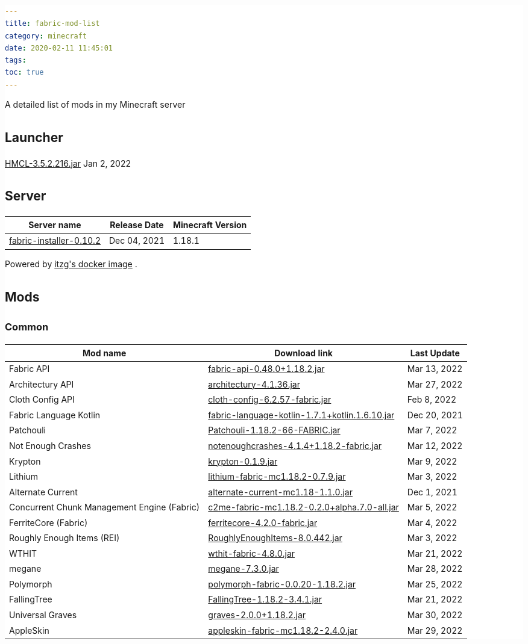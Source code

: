 ```yaml
---
title: fabric-mod-list
category: minecraft
date: 2020-02-11 11:45:01
tags:
toc: true
---
```


A detailed list of mods in my Minecraft server



## Launcher

[HMCL-3.5.2.216.jar](https://ci.huangyuhui.net/job/HMCL/) Jan 2, 2022

## Server

| Server name | Release Date | Minecraft Version |
| ----------- | ------------ | ----------------- |
| [fabric-installer-0.10.2](https://maven.fabricmc.net/net/fabricmc/fabric-installer/0.10.2/fabric-installer-0.10.2.jar) | Dec 04, 2021 | 1.18.1 |

Powered by [itzg's docker image](https://github.com/itzg/docker-minecraft-server#server-name) .

## Mods

### Common

| Mod name | Download link | Last Update |
| -------- | ------------- | ---------- |
| Fabric API | [fabric-api-0.48.0+1.18.2.jar](https://modrinth.com/mod/fabric-api/versions) | Mar 13, 2022 |
| Architectury API | [architectury-4.1.36.jar](https://www.curseforge.com/minecraft/mc-mods/architectury-fabric/files/all) | Mar 27, 2022 |
| Cloth Config API | [cloth-config-6.2.57-fabric.jar](https://www.curseforge.com/minecraft/mc-mods/cloth-config/files/all) | Feb 8, 2022 |
| Fabric Language Kotlin | [fabric-language-kotlin-1.7.1+kotlin.1.6.10.jar](https://modrinth.com/mod/fabric-language-kotlin/versions) | Dec 20, 2021 |
| Patchouli | [Patchouli-1.18.2-66-FABRIC.jar](https://modrinth.com/mod/patchouli/versions) | Mar 7, 2022 |
| Not Enough Crashes | [notenoughcrashes-4.1.4+1.18.2-fabric.jar](https://modrinth.com/mod/notenoughcrashes/versions) | Mar 12, 2022 |
| Krypton | [krypton-0.1.9.jar](https://modrinth.com/mod/krypton/versions) | Mar 9, 2022 |
| Lithium | [lithium-fabric-mc1.18.2-0.7.9.jar](https://modrinth.com/mod/lithium/versions) | Mar 3, 2022 |
| Alternate Current | [alternate-current-mc1.18-1.1.0.jar](https://modrinth.com/mod/alternate-current/versions) | Dec 1, 2021 |
| Concurrent Chunk Management Engine (Fabric) | [c2me-fabric-mc1.18.2-0.2.0+alpha.7.0-all.jar](https://modrinth.com/mod/c2me-fabric/versions) | Mar 5, 2022 |
| FerriteCore (Fabric) | [ferritecore-4.2.0-fabric.jar](https://modrinth.com/mod/ferrite-core/versions) | Mar 4, 2022 |
| Roughly Enough Items (REI) | [RoughlyEnoughItems-8.0.442.jar](https://modrinth.com/mod/rei/versions) | Mar 3, 2022 |
| WTHIT | [wthit-fabric-4.8.0.jar](https://modrinth.com/mod/wthit/versions) | Mar 21, 2022 |
| megane | [megane-7.3.0.jar](https://modrinth.com/mod/megane/versions) | Mar 28, 2022 |
| Polymorph | [polymorph-fabric-0.0.20-1.18.2.jar](https://modrinth.com/mod/polymorph/versions) | Mar 25, 2022 |
| FallingTree | [FallingTree-1.18.2-3.4.1.jar](https://modrinth.com/mod/fallingtree/versions) | Mar 21, 2022 |
| Universal Graves | [graves-2.0.0+1.18.2.jar](https://modrinth.com/mod/universal-graves/versions) | Mar 30, 2022 |
| AppleSkin | [appleskin-fabric-mc1.18.2-2.4.0.jar](https://modrinth.com/mod/appleskin/versions) | Mar 29, 2022 |